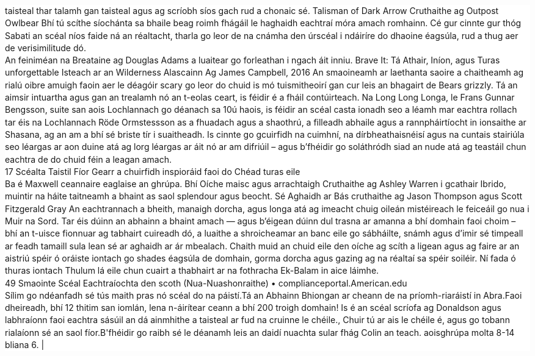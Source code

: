 taisteal thar talamh gan taisteal agus ag scríobh síos gach rud a chonaic sé. Talisman of Dark Arrow Cruthaithe ag Outpost Owlbear Bhí tú scíthe síochánta sa bhaile beag roimh fhágáil le haghaidh eachtraí móra amach romhainn. Cé gur cinnte gur thóg Sabati an scéal níos faide ná an réaltacht, tharla go leor de na cnámha den úrscéal i ndáiríre do dhaoine éagsúla, rud a thug aer de verisimilitude dó.<br/>An feiniméan na Breataine ag Douglas Adams a luaitear go forleathan i ngach áit inniu. Brave It: Tá Athair, Iníon, agus Turas unforgettable Isteach ar an Wilderness Alascainn Ag James Campbell, 2016 An smaoineamh ar laethanta saoire a chaitheamh ag rialú oibre amuigh faoin aer le déagóir scary go leor do chuid is mó tuismitheoirí gan cur leis an bhagairt de Bears grizzly. Tá an aimsir intuartha agus gan an trealamh nó an t-eolas ceart, is féidir é a fháil contúirteach. Na Long Long Longa, le Frans Gunnar Bengsson, suite san aois Lochlannach go déanach sa 10ú haois, is féidir an scéal casta ionadh seo a léamh mar eachtra rollach tar éis na Lochlannach Röde Ormstessson as a fhuadach agus a shaothrú, a filleadh abhaile agus a rannpháirtíocht in ionsaithe ar Shasana, ag an am a bhí sé briste tír i suaitheadh. Is cinnte go gcuirfidh na cuimhní, na dírbheathaisnéisí agus na cuntais stairiúla seo léargas ar aon duine atá ag lorg léargas ar áit nó ar am difriúil – agus b’fhéidir go soláthródh siad an nude atá ag teastáil chun eachtra de do chuid féin a leagan amach.<br/>17 Scéalta Taistil Fíor Gearr a chuirfidh inspioráid faoi do Chéad turas eile<br/>Ba é Maxwell ceannaire eaglaise an ghrúpa. Bhí Oíche maisc agus arrachtaigh Cruthaithe ag Ashley Warren i gcathair Ibrido, muintir na háite taitneamh a bhaint as saol splendour agus beocht. Sé Aghaidh ar Bás cruthaithe ag Jason Thompson agus Scott Fitzgerald Gray An eachtrannach a bheith, manaigh dorcha, agus longa atá ag imeacht chuig oileán mistéireach le feiceáil go nua i Muir na Sord. Tar éis dúinn an abhainn a bhaint amach — agus b’éigean dúinn dul trasna ar amanna a bhí domhain faoi choim – bhí an t-uisce fionnuar ag tabhairt cuireadh dó, a luaithe a shroicheamar an banc eile go sábháilte, snámh agus d’imir sé timpeall ar feadh tamaill sula lean sé ar aghaidh ar ár mbealach. Chaith muid an chuid eile den oíche ag scíth a ligean agus ag faire ar an aistriú spéir ó oráiste iontach go shades éagsúla de domhain, gorma dorcha agus gazing ag na réaltaí sa spéir soiléir. Ní fada ó thuras iontach Thulum lá eile chun cuairt a thabhairt ar na fothracha Ek-Balam in aice láimhe.<br/>49 Smaointe Scéal Eachtraíochta den scoth (Nua-Nuashonraithe) • complianceportal.American.edu<br/>Sílim go ndéanfadh sé tús maith pras nó scéal do na páistí.Tá an Abhainn Bhiongan ar cheann de na príomh-riaráistí in Abra.Faoi dheireadh, bhí 12 thitim san iomlán, lena n-áirítear ceann a bhí 200 troigh domhain! Is é an scéal scríofa ag Donaldson agus labhraíonn faoi eachtra sásúil an dá ainmhithe a taisteal ar fud na cruinne le chéile., Chuir tú ar ais le chéile é, agus go tobann rialaíonn sé an saol fíor.B'fhéidir go raibh sé le déanamh leis an daidí nuachta sular fhág Colin an teach. aoisghrúpa molta 8-14 bliana 6. |